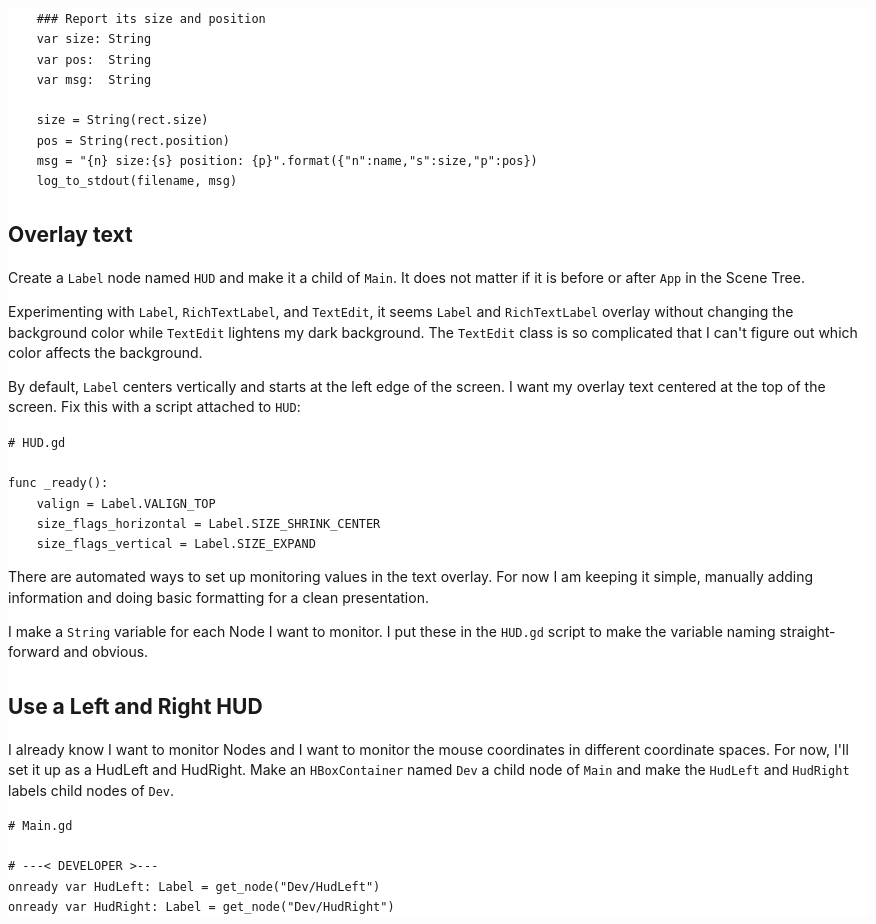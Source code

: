 ```GDScript
	### Report its size and position
	var size: String
	var pos:  String
	var msg:  String

	size = String(rect.size)
	pos = String(rect.position)
	msg = "{n} size:{s} position: {p}".format({"n":name,"s":size,"p":pos})
	log_to_stdout(filename, msg)
```

## Overlay text

Create a `Label` node named `HUD` and make it a child of
`Main`. It does not matter if it is before or after `App` in the
Scene Tree.

Experimenting with `Label`, `RichTextLabel`, and `TextEdit`, it
seems `Label` and `RichTextLabel` overlay without changing the
background color while `TextEdit` lightens my dark background.
The `TextEdit` class is so complicated that I can't figure out
which color affects the background.

By default, `Label` centers vertically and starts at the left
edge of the screen. I want my overlay text centered at the top of
the screen. Fix this with a script attached to `HUD`:

```GDScript
# HUD.gd

func _ready():
    valign = Label.VALIGN_TOP
    size_flags_horizontal = Label.SIZE_SHRINK_CENTER
    size_flags_vertical = Label.SIZE_EXPAND
```

There are automated ways to set up monitoring values in the text
overlay. For now I am keeping it simple, manually adding
information and doing basic formatting for a clean presentation.

I make a `String` variable for each Node I want to monitor. I
put these in the `HUD.gd` script to make the variable naming
straight-forward and obvious.

## Use a Left and Right HUD

I already know I want to monitor Nodes and I want to monitor the
mouse coordinates in different coordinate spaces. For now, I'll
set it up as a HudLeft and HudRight. Make an `HBoxContainer`
named `Dev` a child node of `Main` and make the `HudLeft` and
`HudRight` labels child nodes of `Dev`.

```GDScript
# Main.gd

# ---< DEVELOPER >---
onready var HudLeft: Label = get_node("Dev/HudLeft")
onready var HudRight: Label = get_node("Dev/HudRight")
```
